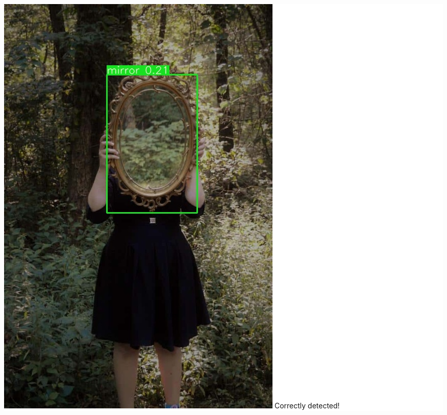 ![image](https://github.com/shylane/YoloV3/blob/master/output/How-is-the-Troxler-effect-applicable-to-mirrors-1.jpg)
Correctly detected!
